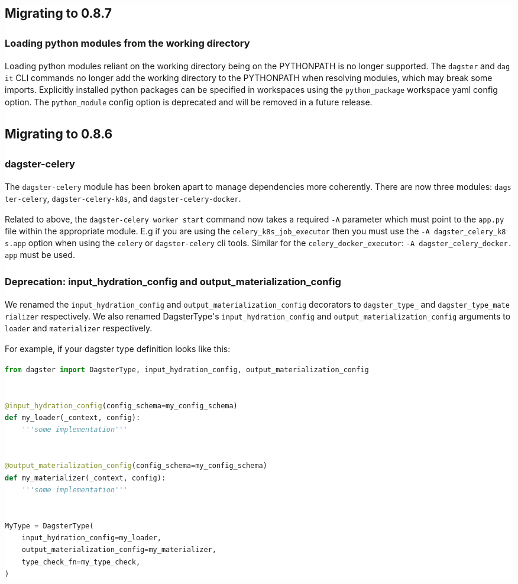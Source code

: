 ## Migrating to 0.8.7

### Loading python modules from the working directory

Loading python modules reliant on the working directory being on the PYTHONPATH is no longer
supported. The `dagster` and `dagit` CLI commands no longer add the working directory to the
PYTHONPATH when resolving modules, which may break some imports. Explicitly installed python
packages can be specified in workspaces using the `python_package` workspace yaml config option.
The `python_module` config option is deprecated and will be removed in a future release.

## Migrating to 0.8.6

### dagster-celery

The `dagster-celery` module has been broken apart to manage dependencies more coherently. There
are now three modules: `dagster-celery`, `dagster-celery-k8s`, and `dagster-celery-docker`.

Related to above, the `dagster-celery worker start` command now takes a required `-A` parameter
which must point to the `app.py` file within the appropriate module. E.g if you are using the
`celery_k8s_job_executor` then you must use the `-A dagster_celery_k8s.app` option when using the
`celery` or `dagster-celery` cli tools. Similar for the `celery_docker_executor`:
`-A dagster_celery_docker.app` must be used.

### Deprecation: input_hydration_config and output_materialization_config

We renamed the `input_hydration_config` and `output_materialization_config` decorators to
`dagster_type_` and `dagster_type_materializer` respectively. We also renamed DagsterType's
`input_hydration_config` and `output_materialization_config` arguments to `loader` and `materializer`
respectively.

For example, if your dagster type definition looks like this:

```python
from dagster import DagsterType, input_hydration_config, output_materialization_config


@input_hydration_config(config_schema=my_config_schema)
def my_loader(_context, config):
    '''some implementation'''


@output_materialization_config(config_schema=my_config_schema)
def my_materializer(_context, config):
    '''some implementation'''


MyType = DagsterType(
    input_hydration_config=my_loader,
    output_materialization_config=my_materializer,
    type_check_fn=my_type_check,
)
```
